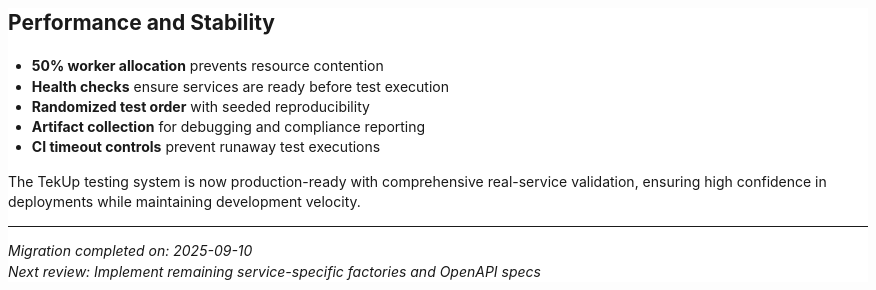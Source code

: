 ## Performance and Stability

- **50% worker allocation** prevents resource contention
- **Health checks** ensure services are ready before test execution
- **Randomized test order** with seeded reproducibility
- **Artifact collection** for debugging and compliance reporting
- **CI timeout controls** prevent runaway test executions

The TekUp testing system is now production-ready with comprehensive real-service validation, ensuring high confidence in deployments while maintaining development velocity.

---

*Migration completed on: 2025-09-10*  
*Next review: Implement remaining service-specific factories and OpenAPI specs*
